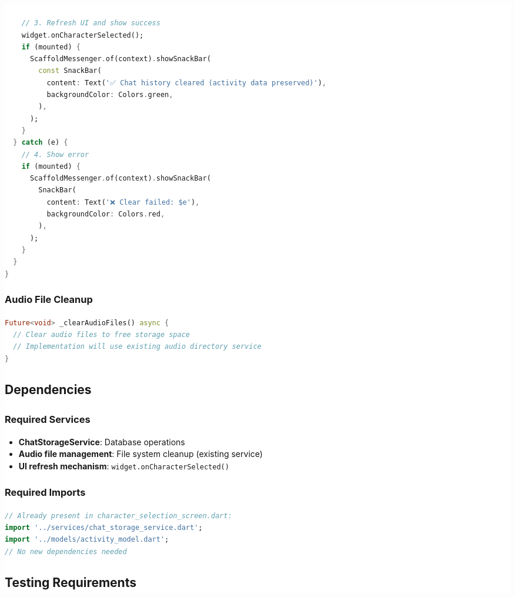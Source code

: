 ```dart
    
    // 3. Refresh UI and show success
    widget.onCharacterSelected();
    if (mounted) {
      ScaffoldMessenger.of(context).showSnackBar(
        const SnackBar(
          content: Text('✅ Chat history cleared (activity data preserved)'),
          backgroundColor: Colors.green,
        ),
      );
    }
  } catch (e) {
    // 4. Show error
    if (mounted) {
      ScaffoldMessenger.of(context).showSnackBar(
        SnackBar(
          content: Text('❌ Clear failed: $e'),
          backgroundColor: Colors.red,
        ),
      );
    }
  }
}
```

### Audio File Cleanup
```dart
Future<void> _clearAudioFiles() async {
  // Clear audio files to free storage space
  // Implementation will use existing audio directory service
}
```

## Dependencies

### Required Services
- **ChatStorageService**: Database operations
- **Audio file management**: File system cleanup (existing service)
- **UI refresh mechanism**: `widget.onCharacterSelected()`

### Required Imports
```dart
// Already present in character_selection_screen.dart:
import '../services/chat_storage_service.dart';
import '../models/activity_model.dart';
// No new dependencies needed
```

## Testing Requirements
